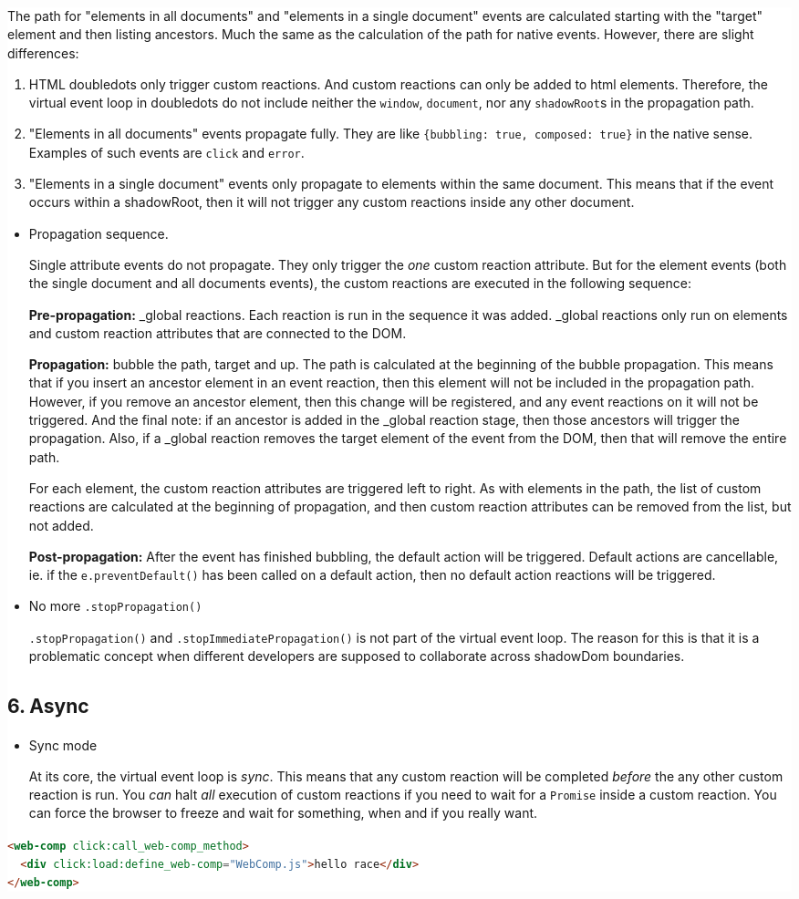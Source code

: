   The path for "elements in all documents" and "elements in a single document" events are calculated starting with the "target" element and then listing ancestors. Much the same as the calculation of the path for native events. However, there are slight differences:

  1. HTML doubledots only trigger custom reactions. And custom reactions can only be added to html elements. Therefore, the virtual event loop in doubledots do not include neither the `window`, `document`, nor any `shadowRoot`s in the propagation path.

  2. "Elements in all documents" events propagate fully. They are like `{bubbling: true, composed: true}` in the native sense. Examples of such events are `click` and `error`.

  3. "Elements in a single document" events only propagate to elements within the same document. This means that if the event occurs within a shadowRoot, then it will not trigger any custom reactions inside any other document.

- Propagation sequence.

  Single attribute events do not propagate. They only trigger the *one* custom reaction attribute. But for the element events (both the single document and all documents events), the custom reactions are executed in the following sequence:

  **Pre-propagation:** _global reactions. Each reaction is run in the sequence it was added. _global reactions only run on elements and custom reaction attributes that are connected to the DOM.

  **Propagation:** bubble the path, target and up. The path is calculated at the beginning of the bubble propagation. This means that if you insert an ancestor element in an event reaction, then this element will not be included in the propagation path. However, if you remove an ancestor element, then this change will be registered, and any event reactions on it will not be triggered. And the final note: if an ancestor is added in the _global reaction stage, then those ancestors will trigger the propagation. Also, if a _global reaction removes the target element of the event from the DOM, then that will remove the entire path.

  For each element, the custom reaction attributes are triggered left to right. As with elements in the path, the list of custom reactions are calculated at the beginning of propagation, and then custom reaction attributes can be removed from the list, but not added. 

  **Post-propagation:** After the event has finished bubbling, the default action will be triggered. Default actions are cancellable, ie. if the `e.preventDefault()` has been called on a default action, then no default action reactions will be triggered.


- No more `.stopPropagation()` 

  `.stopPropagation()` and `.stopImmediatePropagation()` is not part of the virtual event loop. The reason for this is that it is a problematic concept when different developers are supposed to collaborate across shadowDom boundaries.

## 6. Async 

- Sync mode
  
  At its core, the virtual event loop is *sync*. This means that any custom reaction will be completed *before* the any other custom reaction is run. You *can* halt *all* execution of custom reactions if you need to wait for a `Promise` inside a custom reaction. You can force the browser to freeze and wait for something, when and if you really want.

```html
<web-comp click:call_web-comp_method>
  <div click:load:define_web-comp="WebComp.js">hello race</div>
</web-comp>
```
